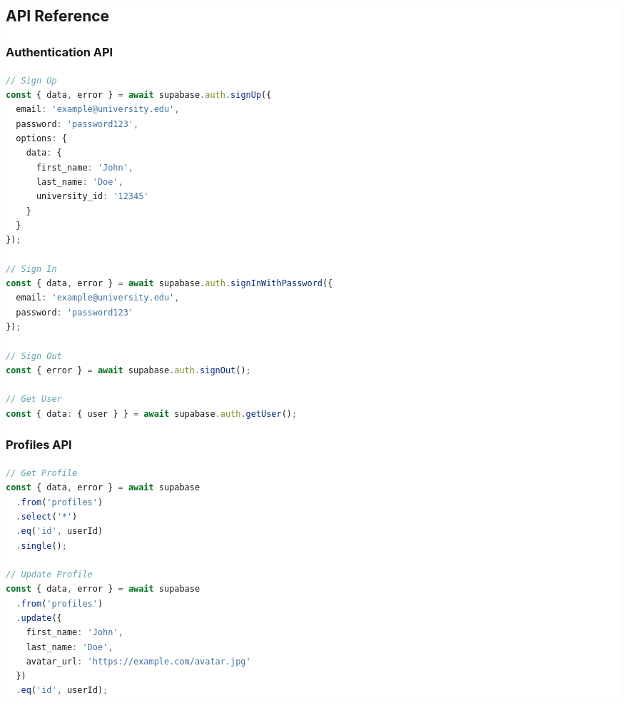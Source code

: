 ## API Reference

### Authentication API

```typescript
// Sign Up
const { data, error } = await supabase.auth.signUp({
  email: 'example@university.edu',
  password: 'password123',
  options: {
    data: {
      first_name: 'John',
      last_name: 'Doe',
      university_id: '12345'
    }
  }
});

// Sign In
const { data, error } = await supabase.auth.signInWithPassword({
  email: 'example@university.edu',
  password: 'password123'
});

// Sign Out
const { error } = await supabase.auth.signOut();

// Get User
const { data: { user } } = await supabase.auth.getUser();
```

### Profiles API

```typescript
// Get Profile
const { data, error } = await supabase
  .from('profiles')
  .select('*')
  .eq('id', userId)
  .single();

// Update Profile
const { data, error } = await supabase
  .from('profiles')
  .update({
    first_name: 'John',
    last_name: 'Doe',
    avatar_url: 'https://example.com/avatar.jpg'
  })
  .eq('id', userId);
```
